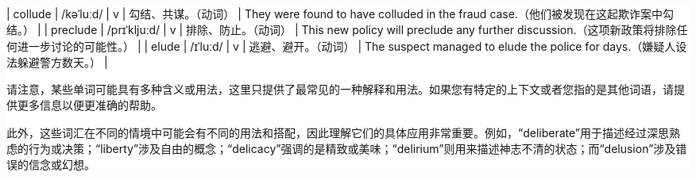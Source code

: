 | collude             | /kəˈluːd/           | v      | 勾结、共谋。（动词）                                         | They were found to have colluded in the fraud case.（他们被发现在这起欺诈案中勾结。） |
| preclude            | /prɪˈkljuːd/        | v      | 排除、防止。（动词）                                         | This new policy will preclude any further discussion.（这项新政策将排除任何进一步讨论的可能性。） |
| elude               | /ɪˈluːd/            | v      | 逃避、避开。（动词）                                         | The suspect managed to elude the police for days.（嫌疑人设法躲避警方数天。） |

请注意，某些单词可能具有多种含义或用法，这里只提供了最常见的一种解释和用法。如果您有特定的上下文或者您指的是其他词语，请提供更多信息以便更准确的帮助。

此外，这些词汇在不同的情境中可能会有不同的用法和搭配，因此理解它们的具体应用非常重要。例如，“deliberate”用于描述经过深思熟虑的行为或决策；“liberty”涉及自由的概念；“delicacy”强调的是精致或美味；“delirium”则用来描述神志不清的状态；而“delusion”涉及错误的信念或幻想。



